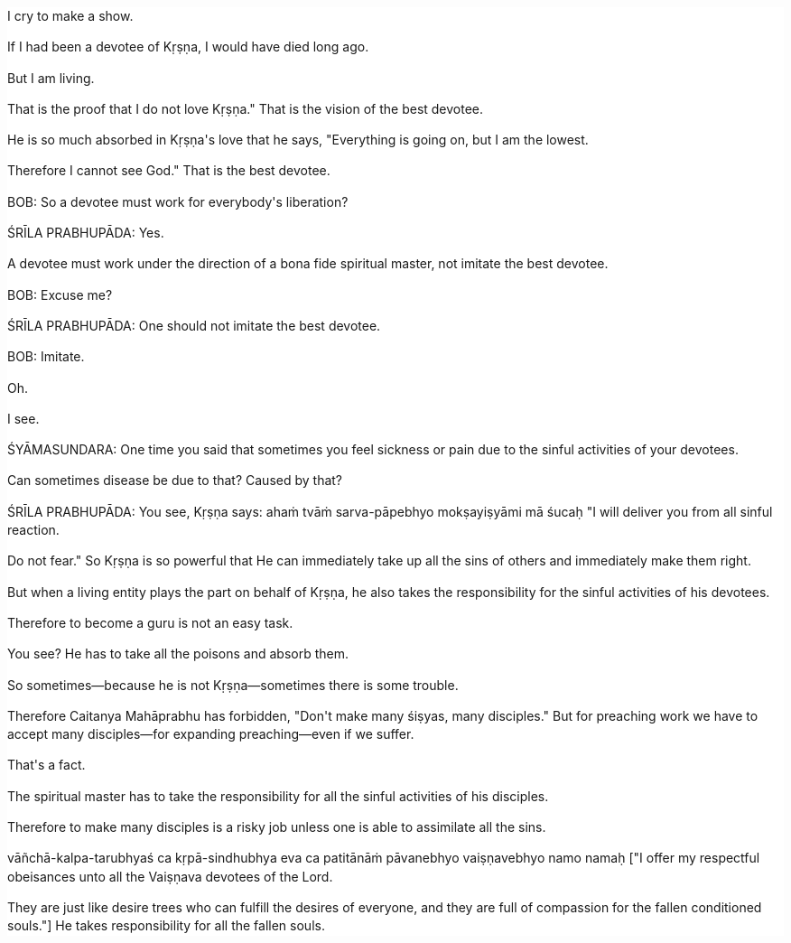 I cry to make a show.

If I had been a devotee of Kṛṣṇa, I would have died long ago.

But I am living.

That is the proof that I do not love Kṛṣṇa." That is the vision of the best devotee.

He is so much absorbed in Kṛṣṇa's love that he says, "Everything is going on, but I am the lowest.

Therefore I cannot see God." That is the best devotee.

BOB: So a devotee must work for everybody's liberation?

ŚRĪLA PRABHUPĀDA: Yes.

A devotee must work under the direction of a bona fide spiritual master, not imitate the best devotee.

BOB: Excuse me?

ŚRĪLA PRABHUPĀDA: One should not imitate the best devotee.

BOB: Imitate.

Oh.

I see.

ŚYĀMASUNDARA: One time you said that sometimes you feel sickness or pain due to the sinful activities of your devotees.

Can sometimes disease be due to that? Caused by that?

ŚRĪLA PRABHUPĀDA: You see, Kṛṣṇa says: ahaṁ tvāṁ sarva-pāpebhyo mokṣayiṣyāmi mā śucaḥ "I will deliver you from all sinful reaction.

Do not fear." So Kṛṣṇa is so powerful that He can immediately take up all the sins of others and immediately make them right.

But when a living entity plays the part on behalf of Kṛṣṇa, he also takes the responsibility for the sinful activities of his devotees.

Therefore to become a guru is not an easy task.

You see? He has to take all the poisons and absorb them.

So sometimes—because he is not Kṛṣṇa—sometimes there is some trouble.

Therefore Caitanya Mahāprabhu has forbidden, "Don't make many śiṣyas, many disciples." But for preaching work we have to accept many disciples—for expanding preaching—even if we suffer.

That's a fact.

The spiritual master has to take the responsibility for all the sinful activities of his disciples.

Therefore to make many disciples is a risky job unless one is able to assimilate all the sins.

vāñchā-kalpa-tarubhyaś ca kṛpā-sindhubhya eva ca patitānāṁ pāvanebhyo vaiṣṇavebhyo namo namaḥ ["I offer my respectful obeisances unto all the Vaiṣṇava devotees of the Lord.

They are just like desire trees who can fulfill the desires of everyone, and they are full of compassion for the fallen conditioned souls."] He takes responsibility for all the fallen souls.
